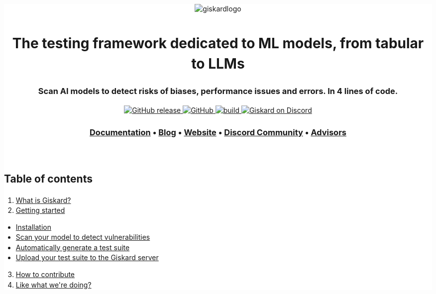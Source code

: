 <p align="center">
  <img alt="giskardlogo" src="https://github.com/Giskard-AI/giskard/blob/9f9f9994ab5deb503ed9c64e672982432a493cca/readme/giskard_logo.png?raw=true">
</p>
<h1 align="center" weight='300' >The testing framework dedicated to ML models, from tabular to LLMs</h1>
<h3 align="center" weight='300' >Scan AI models to detect risks of biases, performance issues and errors. In 4 lines of code. </h3>
<p align="center">
   <a href="https://github.com/Giskard-AI/giskard/releases">
      <img alt="GitHub release" src="https://img.shields.io/github/v/release/Giskard-AI/giskard">
  </a>
 <a href="https://github.com/Giskard-AI/giskard/blob/main/LICENSE">
     <img alt="GitHub" src="https://img.shields.io/badge/License-Apache_2.0-blue.svg">
 </a>
  <a href="https://github.com/Giskard-AI/giskard/actions/workflows/build.yml">
    <img alt="build" src="https://github.com/Giskard-AI/giskard/actions/workflows/build.yml/badge.svg?branch=main"/>
 </a>
  <a href="https://gisk.ar/discord">
    <img alt="Giskard on Discord" src="https://img.shields.io/discord/939190303397666868?label=Discord"/>
  </a>
  <a rel="me" href="https://fosstodon.org/@Giskard"></a>
</p>
<h3 align="center">
   <a href="https://docs.giskard.ai/en/latest/getting-started/quickstart.html"><b>Documentation</b></a> &bull;
   <a href="https://www.giskard.ai/knowledge-categories/blog/?utm_source=github&utm_medium=github&utm_campaign=github_readme&utm_id=readmeblog"><b>Blog</b></a> &bull;  
  <a href="https://www.giskard.ai/?utm_source=github&utm_medium=github&utm_campaign=github_readme&utm_id=readmeblog"><b>Website</b></a> &bull;
  <a href="https://gisk.ar/discord"><b>Discord Community</b></a> &bull;
  <a href="https://www.giskard.ai/about?utm_source=github&utm_medium=github&utm_campaign=github_readme&utm_id=readmeblog#advisors"><b>Advisors</b></a>
 </h3>
<br />

## Table of contents
1. [What is Giskard?](#what-is-giskard)
2. [Getting started](#getting-started)
  * [Installation](#installation)
  * [Scan your model to detect vulnerabilities](#scan-your-model-to-detect-vulnerabilities)
  * [Automatically generate a test suite](#automatically-generate-a-test-suite-based-on-the-scan-results)
  * [Upload your test suite to the Giskard server](#upload-your-test-suite-to-the-giskard-server)
3. [How to contribute](#how-to-contribute)
4. [Like what we're doing?](#like-what-were-doing)


<div id="what-is-giskard">
